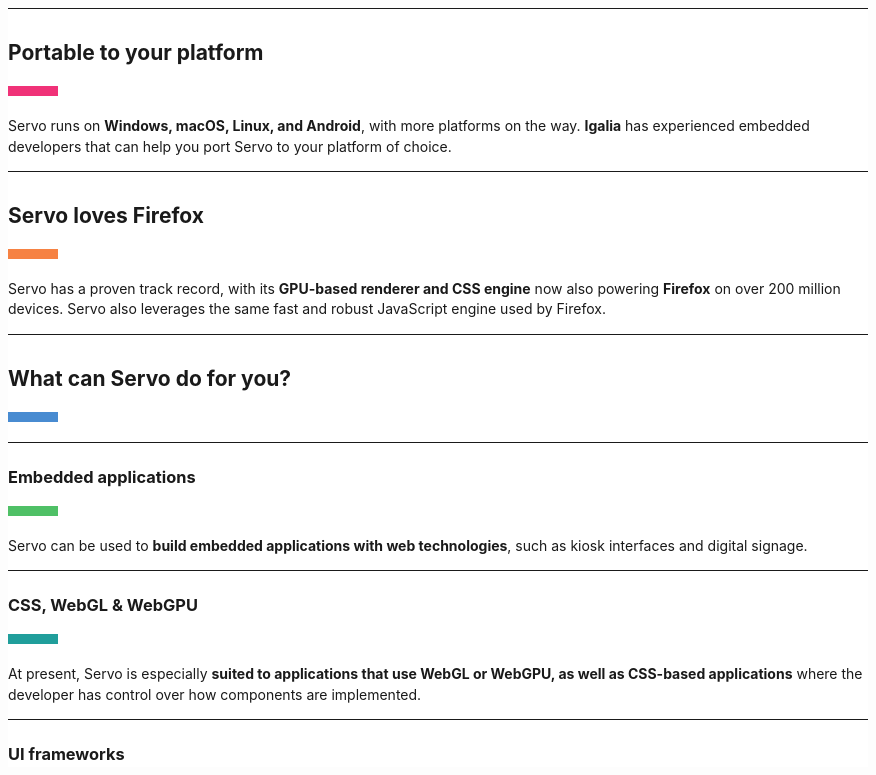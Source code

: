 ----



## Portable to your platform

<div style="width: 50px; height: 10px; background: #f03278; margin-bottom: 20px;"></div>

Servo runs on **Windows, macOS, Linux, and Android**, with more platforms on the way. **Igalia** has experienced embedded developers that can help you port Servo to your platform of choice.

----



## Servo loves Firefox

<div style="width: 50px; height: 10px; background: #f68243; margin-bottom: 20px;"></div>

Servo has a proven track record, with its **GPU-based renderer and CSS engine** now also powering **Firefox** on over 200 million devices. Servo also leverages the same fast and robust JavaScript engine used by Firefox.

-----



## What can Servo do for you?

<div style="width: 50px; height: 10px; background: #488bd1; margin-bottom: 20px;"></div>

----



### Embedded applications

<div style="width: 50px; height: 10px; background: #4fc066; margin-bottom: 20px;"></div>

Servo can be used to **build embedded applications with web technologies**, such as kiosk interfaces and digital signage.

----



### CSS, WebGL & WebGPU

<div style="width: 50px; height: 10px; background: #209e9b; margin-bottom: 20px;"></div>

At present, Servo is especially **suited to applications that use WebGL or WebGPU, as well as CSS-based applications** where the developer has control over how components are implemented.

----



### UI frameworks
